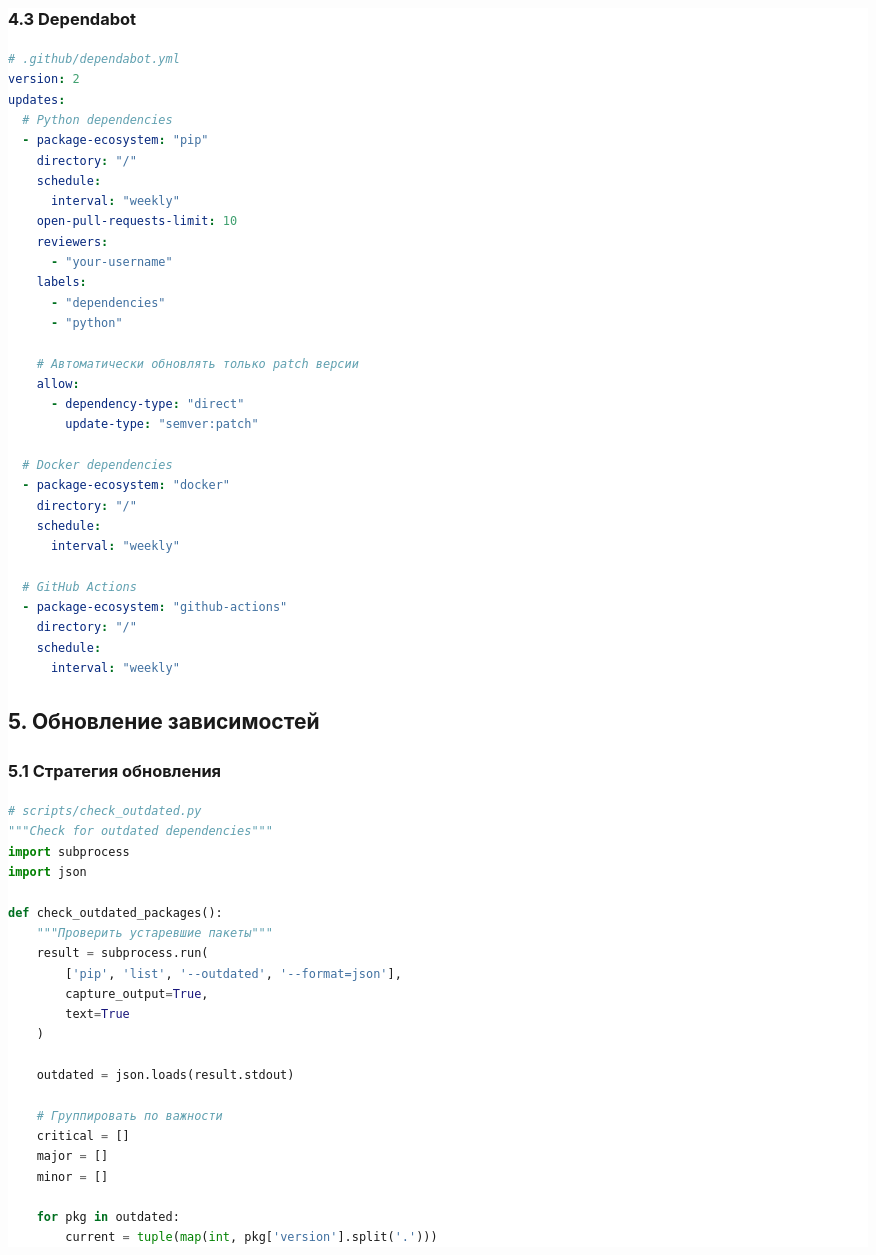 ### 4.3 Dependabot

```yaml
# .github/dependabot.yml
version: 2
updates:
  # Python dependencies
  - package-ecosystem: "pip"
    directory: "/"
    schedule:
      interval: "weekly"
    open-pull-requests-limit: 10
    reviewers:
      - "your-username"
    labels:
      - "dependencies"
      - "python"

    # Автоматически обновлять только patch версии
    allow:
      - dependency-type: "direct"
        update-type: "semver:patch"

  # Docker dependencies
  - package-ecosystem: "docker"
    directory: "/"
    schedule:
      interval: "weekly"

  # GitHub Actions
  - package-ecosystem: "github-actions"
    directory: "/"
    schedule:
      interval: "weekly"
```

## 5. Обновление зависимостей

### 5.1 Стратегия обновления

```python
# scripts/check_outdated.py
"""Check for outdated dependencies"""
import subprocess
import json

def check_outdated_packages():
    """Проверить устаревшие пакеты"""
    result = subprocess.run(
        ['pip', 'list', '--outdated', '--format=json'],
        capture_output=True,
        text=True
    )

    outdated = json.loads(result.stdout)

    # Группировать по важности
    critical = []
    major = []
    minor = []

    for pkg in outdated:
        current = tuple(map(int, pkg['version'].split('.')))
```